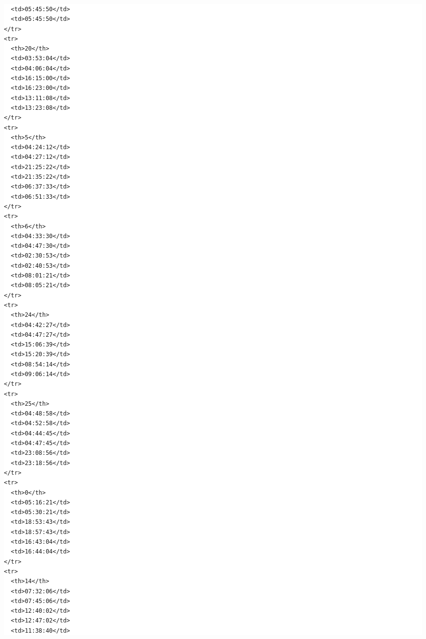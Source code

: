       <td>05:45:50</td>
      <td>05:45:50</td>
    </tr>
    <tr>
      <th>20</th>
      <td>03:53:04</td>
      <td>04:06:04</td>
      <td>16:15:00</td>
      <td>16:23:00</td>
      <td>13:11:08</td>
      <td>13:23:08</td>
    </tr>
    <tr>
      <th>5</th>
      <td>04:24:12</td>
      <td>04:27:12</td>
      <td>21:25:22</td>
      <td>21:35:22</td>
      <td>06:37:33</td>
      <td>06:51:33</td>
    </tr>
    <tr>
      <th>6</th>
      <td>04:33:30</td>
      <td>04:47:30</td>
      <td>02:30:53</td>
      <td>02:40:53</td>
      <td>08:01:21</td>
      <td>08:05:21</td>
    </tr>
    <tr>
      <th>24</th>
      <td>04:42:27</td>
      <td>04:47:27</td>
      <td>15:06:39</td>
      <td>15:20:39</td>
      <td>08:54:14</td>
      <td>09:06:14</td>
    </tr>
    <tr>
      <th>25</th>
      <td>04:48:58</td>
      <td>04:52:58</td>
      <td>04:44:45</td>
      <td>04:47:45</td>
      <td>23:08:56</td>
      <td>23:18:56</td>
    </tr>
    <tr>
      <th>0</th>
      <td>05:16:21</td>
      <td>05:30:21</td>
      <td>18:53:43</td>
      <td>18:57:43</td>
      <td>16:43:04</td>
      <td>16:44:04</td>
    </tr>
    <tr>
      <th>14</th>
      <td>07:32:06</td>
      <td>07:45:06</td>
      <td>12:40:02</td>
      <td>12:47:02</td>
      <td>11:38:40</td>